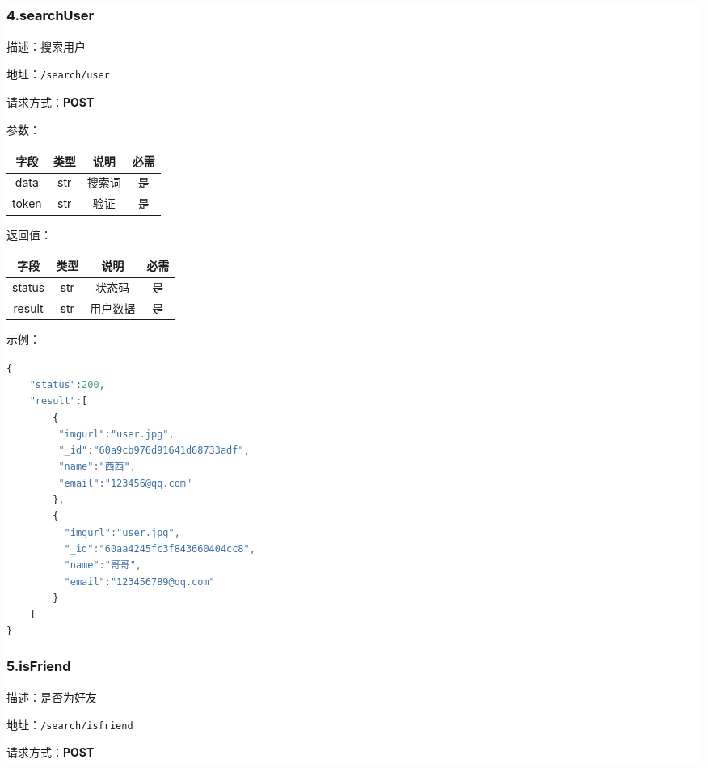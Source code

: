 

### 4.searchUser

描述：搜索用户

地址：`/search/user`

请求方式：**POST**

参数：

| 字段  | 类型 |  说明  | 必需 |
| :---: | :--: | :----: | :--: |
| data  | str  | 搜索词 |  是  |
| token | str  |  验证  |  是  |

返回值：

|  字段  | 类型 |   说明   | 必需 |
| :----: | :--: | :------: | :--: |
| status | str  |  状态码  |  是  |
| result | str  | 用户数据 |  是  |

示例：

```javascript
{
    "status":200,
    "result":[
        {
      	 "imgurl":"user.jpg",
     	 "_id":"60a9cb976d91641d68733adf",
      	 "name":"西西",
      	 "email":"123456@qq.com"
        },
        {
          "imgurl":"user.jpg",
          "_id":"60aa4245fc3f843660404cc8",
          "name":"哥哥",
          "email":"123456789@qq.com"
        }
    ]
}
```



### 5.isFriend

描述：是否为好友

地址：`/search/isfriend`

请求方式：**POST**
